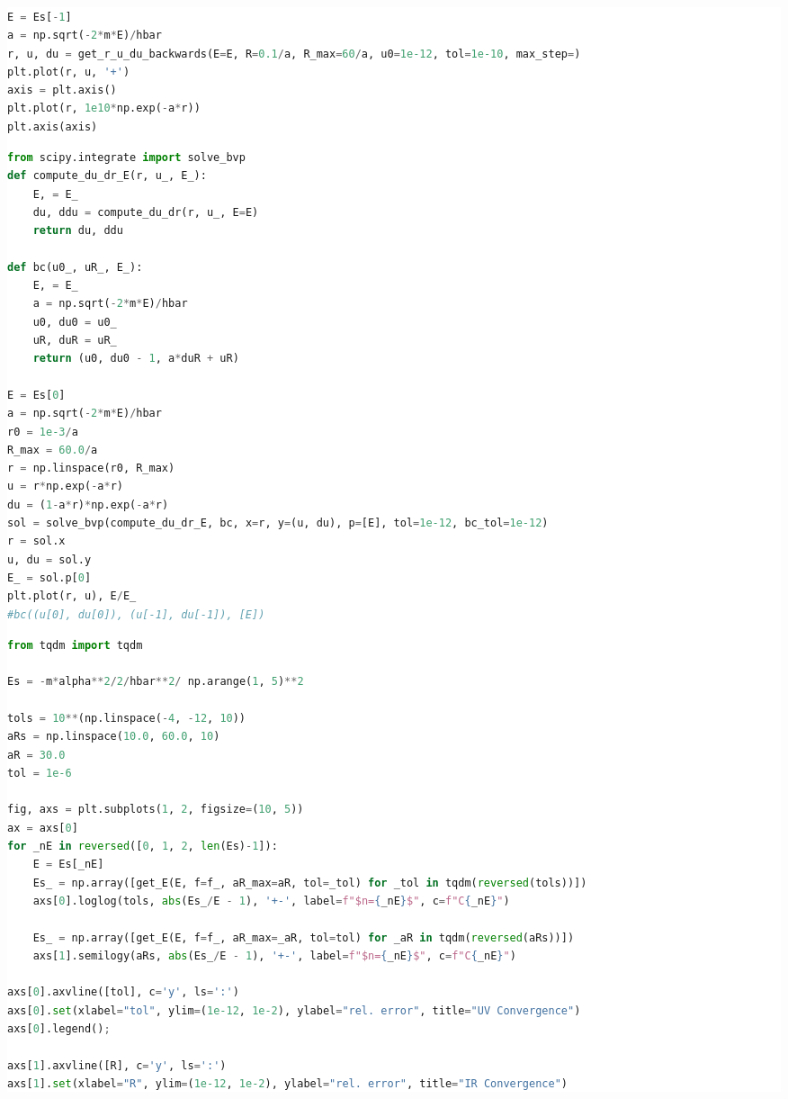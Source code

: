 ```python
E = Es[-1]
a = np.sqrt(-2*m*E)/hbar
r, u, du = get_r_u_du_backwards(E=E, R=0.1/a, R_max=60/a, u0=1e-12, tol=1e-10, max_step=)
plt.plot(r, u, '+')
axis = plt.axis()
plt.plot(r, 1e10*np.exp(-a*r))
plt.axis(axis)
```

```python
from scipy.integrate import solve_bvp
def compute_du_dr_E(r, u_, E_):
    E, = E_
    du, ddu = compute_du_dr(r, u_, E=E)
    return du, ddu

def bc(u0_, uR_, E_):
    E, = E_
    a = np.sqrt(-2*m*E)/hbar
    u0, du0 = u0_
    uR, duR = uR_
    return (u0, du0 - 1, a*duR + uR)

E = Es[0]
a = np.sqrt(-2*m*E)/hbar
r0 = 1e-3/a
R_max = 60.0/a
r = np.linspace(r0, R_max)
u = r*np.exp(-a*r)
du = (1-a*r)*np.exp(-a*r)
sol = solve_bvp(compute_du_dr_E, bc, x=r, y=(u, du), p=[E], tol=1e-12, bc_tol=1e-12)
r = sol.x
u, du = sol.y
E_ = sol.p[0]
plt.plot(r, u), E/E_
#bc((u[0], du[0]), (u[-1], du[-1]), [E])
```

```python
from tqdm import tqdm

Es = -m*alpha**2/2/hbar**2/ np.arange(1, 5)**2

tols = 10**(np.linspace(-4, -12, 10))
aRs = np.linspace(10.0, 60.0, 10)
aR = 30.0
tol = 1e-6

fig, axs = plt.subplots(1, 2, figsize=(10, 5))
ax = axs[0]
for _nE in reversed([0, 1, 2, len(Es)-1]):
    E = Es[_nE]
    Es_ = np.array([get_E(E, f=f_, aR_max=aR, tol=_tol) for _tol in tqdm(reversed(tols))])
    axs[0].loglog(tols, abs(Es_/E - 1), '+-', label=f"$n={_nE}$", c=f"C{_nE}")

    Es_ = np.array([get_E(E, f=f_, aR_max=_aR, tol=tol) for _aR in tqdm(reversed(aRs))])
    axs[1].semilogy(aRs, abs(Es_/E - 1), '+-', label=f"$n={_nE}$", c=f"C{_nE}")

axs[0].axvline([tol], c='y', ls=':')
axs[0].set(xlabel="tol", ylim=(1e-12, 1e-2), ylabel="rel. error", title="UV Convergence")
axs[0].legend();

axs[1].axvline([R], c='y', ls=':')
axs[1].set(xlabel="R", ylim=(1e-12, 1e-2), ylabel="rel. error", title="IR Convergence")
```

[Bessel function]: <https://en.wikipedia.org/wiki/Bessel_function>
[Bohr radius]: <https://en.wikipedia.org/wiki/Bohr_radius>
[Jacobi elliptic functions]: <https://en.wikipedia.org/wiki/Jacobi_elliptic_functions>
[Jupyter Book with Sphinx]: <https://jupyterbook.org/sphinx/index.html>
[Jupyter Book]: <https://jupyterbook.org>
[Jupyter]: <https://jupyter.org> "Jupyter"
[Jupytext]: <https://jupytext.readthedocs.io> "Jupyter Notebooks as Markdown Documents, Julia, Python or R Scripts"
[Laplace-Beltrami operator]: <https://en.wikipedia.org/wiki/Laplace%E2%80%93Beltrami_operator>
[Liouville's Theorem]: <https://en.wikipedia.org/wiki/Liouville%27s_theorem_(Hamiltonian)>
[Manim Community]: <https://www.manim.community/>
[Markdown]: <https://daringfireball.net/projects/markdown/>
[MyST Cheatsheet]: <https://jupyterbook.org/reference/cheatsheet.html>
[MyST]: <https://myst-parser.readthedocs.io/en/latest/> "MyST - Markedly Structured Text"
[MySt-NB]: <https://myst-nb.readthedocs.io>
[Rutherford scattering]: <https://en.wikipedia.org/wiki/Rutherford_scattering>
[Sphinx]: <https://www.sphinx-doc.org/>
[angular momentum operator]: <https://en.wikipedia.org/wiki/Angular_momentum_operator>
[glue]: <https://myst-nb.readthedocs.io/en/latest/use/glue.html>
[hydrogenic atoms]: <https://en.wikipedia.org/wiki/Hydrogen-like_atom>
[orthogonal polynomials]: <https://en.wikipedia.org/wiki/Orthogonal_polynomials>
[hydrogen atom]: <https://en.wikipedia.org/wiki/Hydrogen_atom>
[reduced Bohr radius]: <https://en.wikipedia.org/wiki/Bohr_radius#Reduced_Bohr_radius>
[generalized Laguerre polynomial]: <https://en.wikipedia.org/wiki/Laguerre_polynomial#Generalized_Laguerre_polynomials>
[spherical harmonic]: <https://en.wikipedia.org/wiki/Spherical_harmonics>
[finite difference methods]: <https://en.wikipedia.org/wiki/Finite_difference_method>
[Dirichlet boundary conditions]: <https://en.wikipedia.org/wiki/Dirichlet_boundary_condition>